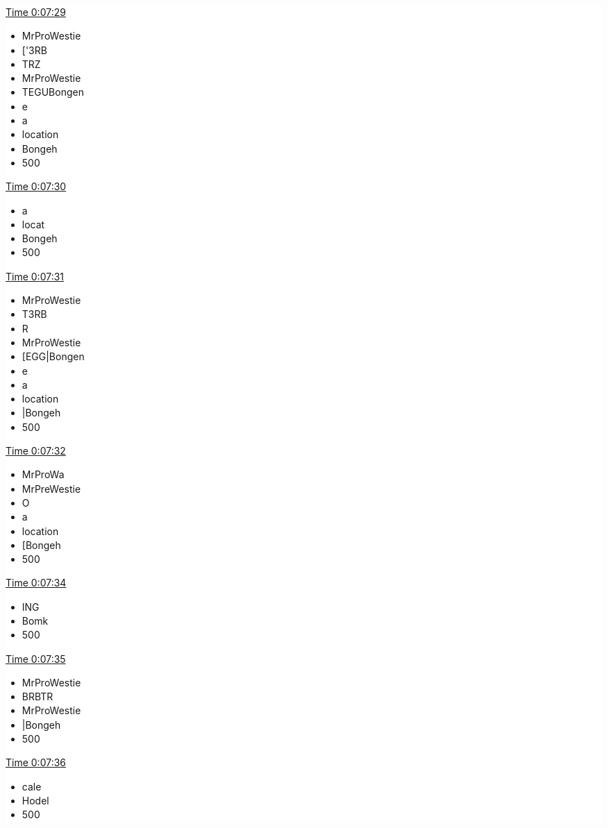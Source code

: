  [Time 0:07:29](https://youtu.be/IUTLsYSbA1U?t=444) 
- MrProWestie 
- ['3RB 
- TRZ 
- MrProWestie 
- TEGUBongen 
- e 
- a 
- location 
- Bongeh 
- 500 

 [Time 0:07:30](https://youtu.be/IUTLsYSbA1U?t=445) 
- a 
- locat 
- Bongeh 
- 500 

 [Time 0:07:31](https://youtu.be/IUTLsYSbA1U?t=446) 
- MrProWestie 
- T3RB 
- R 
- MrProWestie 
- [EGG|Bongen 
- e 
- a 
- location 
- |Bongeh 
- 500 

 [Time 0:07:32](https://youtu.be/IUTLsYSbA1U?t=447) 
- MrProWa 
- MrPreWestie 
- O 
- a 
- location 
- [Bongeh 
- 500 

 [Time 0:07:34](https://youtu.be/IUTLsYSbA1U?t=449) 
- ING 
- Bomk 
- 500 

 [Time 0:07:35](https://youtu.be/IUTLsYSbA1U?t=450) 
- MrProWestie 
- BRBTR 
- MrProWestie 
- |Bongeh 
- 500 

 [Time 0:07:36](https://youtu.be/IUTLsYSbA1U?t=451) 
- cale 
- Hodel 
- 500 
